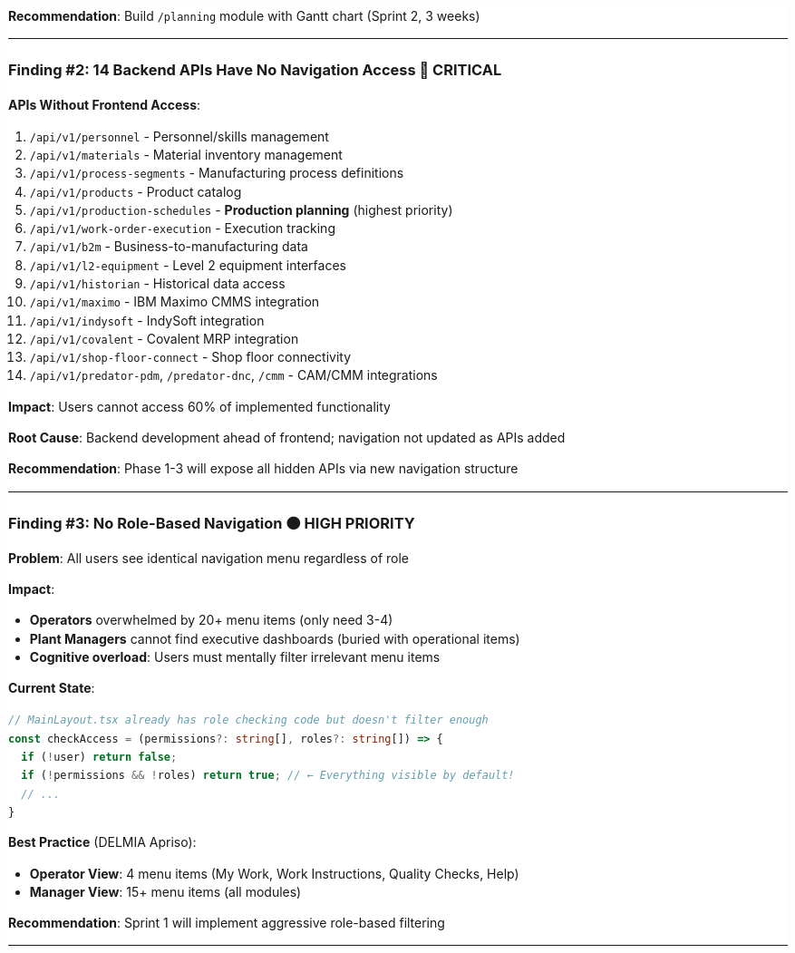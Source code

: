 **Recommendation**: Build `/planning` module with Gantt chart (Sprint 2, 3 weeks)

---

### Finding #2: 14 Backend APIs Have No Navigation Access 🔴 CRITICAL

**APIs Without Frontend Access**:
1. `/api/v1/personnel` - Personnel/skills management
2. `/api/v1/materials` - Material inventory management
3. `/api/v1/process-segments` - Manufacturing process definitions
4. `/api/v1/products` - Product catalog
5. `/api/v1/production-schedules` - **Production planning** (highest priority)
6. `/api/v1/work-order-execution` - Execution tracking
7. `/api/v1/b2m` - Business-to-manufacturing data
8. `/api/v1/l2-equipment` - Level 2 equipment interfaces
9. `/api/v1/historian` - Historical data access
10. `/api/v1/maximo` - IBM Maximo CMMS integration
11. `/api/v1/indysoft` - IndySoft integration
12. `/api/v1/covalent` - Covalent MRP integration
13. `/api/v1/shop-floor-connect` - Shop floor connectivity
14. `/api/v1/predator-pdm`, `/predator-dnc`, `/cmm` - CAM/CMM integrations

**Impact**: Users cannot access 60% of implemented functionality

**Root Cause**: Backend development ahead of frontend; navigation not updated as APIs added

**Recommendation**: Phase 1-3 will expose all hidden APIs via new navigation structure

---

### Finding #3: No Role-Based Navigation 🟠 HIGH PRIORITY

**Problem**: All users see identical navigation menu regardless of role

**Impact**:
- **Operators** overwhelmed by 20+ menu items (only need 3-4)
- **Plant Managers** cannot find executive dashboards (buried with operational items)
- **Cognitive overload**: Users must mentally filter irrelevant menu items

**Current State**:
```typescript
// MainLayout.tsx already has role checking code but doesn't filter enough
const checkAccess = (permissions?: string[], roles?: string[]) => {
  if (!user) return false;
  if (!permissions && !roles) return true; // ← Everything visible by default!
  // ...
}
```

**Best Practice** (DELMIA Apriso):
- **Operator View**: 4 menu items (My Work, Work Instructions, Quality Checks, Help)
- **Manager View**: 15+ menu items (all modules)

**Recommendation**: Sprint 1 will implement aggressive role-based filtering

---